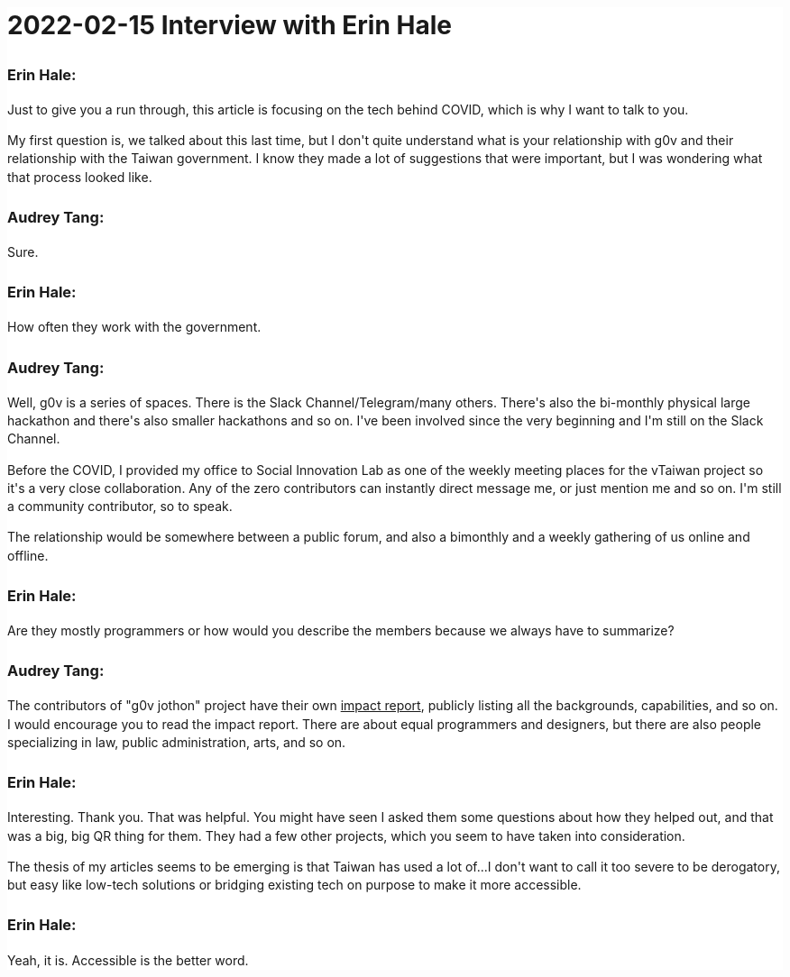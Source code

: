 # 2022-02-15 Interview with Erin Hale

### Erin Hale:
Just to give you a run through, this article is focusing on the tech behind COVID, which is why I want to talk to you.

My first question is, we talked about this last time, but I don't quite understand what is your relationship with g0v and their relationship with the Taiwan government. I know they made a lot of suggestions that were important, but I was wondering what that process looked like.

### Audrey Tang:
Sure.

### Erin Hale:
How often they work with the government.

### Audrey Tang:
Well, g0v is a series of spaces. There is the Slack Channel/Telegram/many others. There's also the bi-monthly physical large hackathon and there's also smaller hackathons and so on. I've been involved since the very beginning and I'm still on the Slack Channel.

Before the COVID, I provided my office to Social Innovation Lab as one of the weekly meeting places for the vTaiwan project so it's a very close collaboration. Any of the zero contributors can instantly direct message me, or just mention me and so on. I'm still a community contributor, so to speak.

The relationship would be somewhere between a public forum, and also a bimonthly and a weekly gathering of us online and offline.

### Erin Hale:
Are they mostly programmers or how would you describe the members because we always have to summarize?

### Audrey Tang:
The contributors of "g0v jothon" project have their own [impact report](https://drive.google.com/file/d/1SPfg7h8LJZkDd6dt_QyR5pBT_c7YTCBF/view), publicly listing all the backgrounds, capabilities, and so on. I would encourage you to read the impact report. There are about equal programmers and designers, but there are also people specializing in law, public administration, arts, and so on.

### Erin Hale:
Interesting. Thank you. That was helpful. You might have seen I asked them some questions about how they helped out, and that was a big, big QR thing for them. They had a few other projects, which you seem to have taken into consideration.

The thesis of my articles seems to be emerging is that Taiwan has used a lot of...I don't want to call it too severe to be derogatory, but easy like low-tech solutions or bridging existing tech on purpose to make it more accessible.

### Erin Hale:
Yeah, it is. Accessible is the better word.
